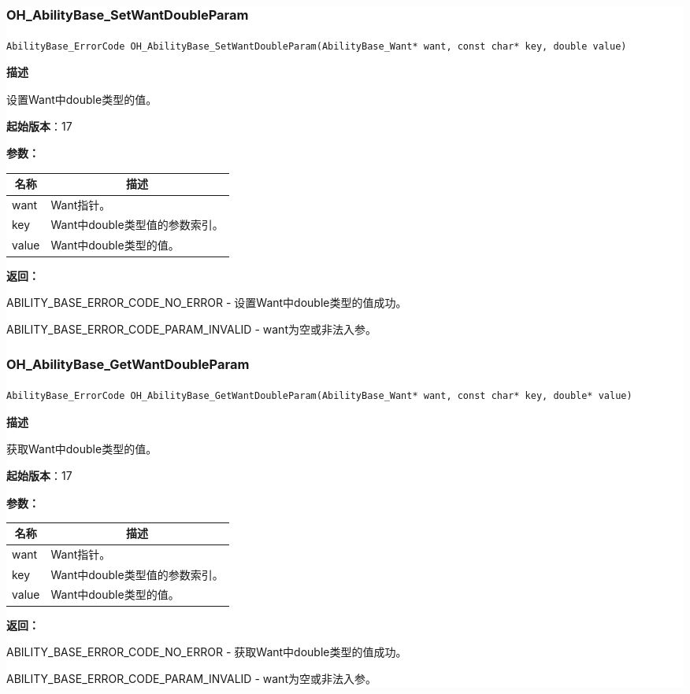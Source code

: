 ### OH_AbilityBase_SetWantDoubleParam

```
AbilityBase_ErrorCode OH_AbilityBase_SetWantDoubleParam(AbilityBase_Want* want, const char* key, double value)
```
**描述**

设置Want中double类型的值。

**起始版本**：17

**参数：**

| 名称 | 描述 |
| -------- | -------- |
| want | Want指针。 |
| key | Want中double类型值的参数索引。 |
| value | Want中double类型的值。 |

**返回：**

ABILITY_BASE_ERROR_CODE_NO_ERROR - 设置Want中double类型的值成功。

ABILITY_BASE_ERROR_CODE_PARAM_INVALID - want为空或非法入参。

### OH_AbilityBase_GetWantDoubleParam

```
AbilityBase_ErrorCode OH_AbilityBase_GetWantDoubleParam(AbilityBase_Want* want, const char* key, double* value)
```
**描述**

获取Want中double类型的值。

**起始版本**：17

**参数：**

| 名称 | 描述 |
| -------- | -------- |
| want | Want指针。 |
| key | Want中double类型值的参数索引。 |
| value | Want中double类型的值。 |

**返回：**

ABILITY_BASE_ERROR_CODE_NO_ERROR - 获取Want中double类型的值成功。

ABILITY_BASE_ERROR_CODE_PARAM_INVALID - want为空或非法入参。